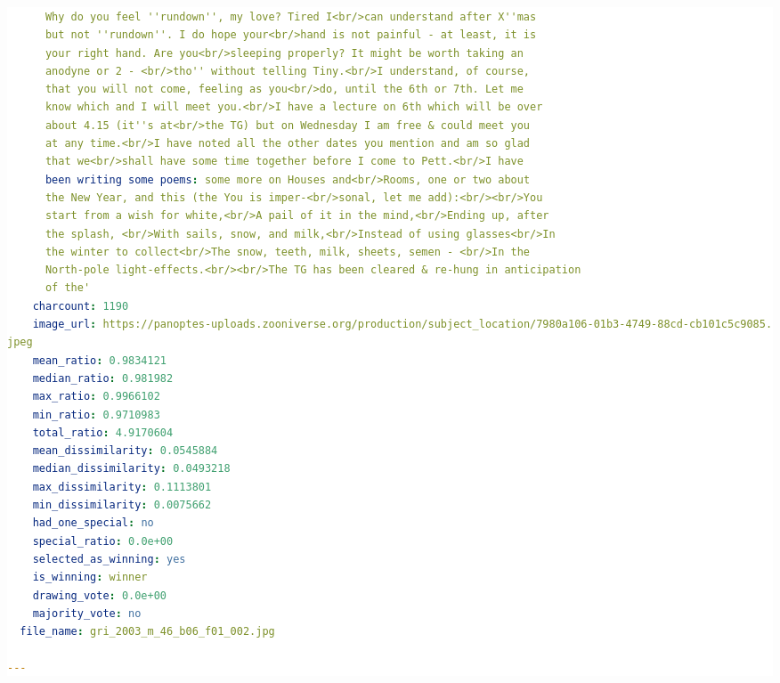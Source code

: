 ```yaml
      Why do you feel ''rundown'', my love? Tired I<br/>can understand after X''mas
      but not ''rundown''. I do hope your<br/>hand is not painful - at least, it is
      your right hand. Are you<br/>sleeping properly? It might be worth taking an
      anodyne or 2 - <br/>tho'' without telling Tiny.<br/>I understand, of course,
      that you will not come, feeling as you<br/>do, until the 6th or 7th. Let me
      know which and I will meet you.<br/>I have a lecture on 6th which will be over
      about 4.15 (it''s at<br/>the TG) but on Wednesday I am free & could meet you
      at any time.<br/>I have noted all the other dates you mention and am so glad
      that we<br/>shall have some time together before I come to Pett.<br/>I have
      been writing some poems: some more on Houses and<br/>Rooms, one or two about
      the New Year, and this (the You is imper-<br/>sonal, let me add):<br/><br/>You
      start from a wish for white,<br/>A pail of it in the mind,<br/>Ending up, after
      the splash, <br/>With sails, snow, and milk,<br/>Instead of using glasses<br/>In
      the winter to collect<br/>The snow, teeth, milk, sheets, semen - <br/>In the
      North-pole light-effects.<br/><br/>The TG has been cleared & re-hung in anticipation
      of the'
    charcount: 1190
    image_url: https://panoptes-uploads.zooniverse.org/production/subject_location/7980a106-01b3-4749-88cd-cb101c5c9085.jpeg
    mean_ratio: 0.9834121
    median_ratio: 0.981982
    max_ratio: 0.9966102
    min_ratio: 0.9710983
    total_ratio: 4.9170604
    mean_dissimilarity: 0.0545884
    median_dissimilarity: 0.0493218
    max_dissimilarity: 0.1113801
    min_dissimilarity: 0.0075662
    had_one_special: no
    special_ratio: 0.0e+00
    selected_as_winning: yes
    is_winning: winner
    drawing_vote: 0.0e+00
    majority_vote: no
  file_name: gri_2003_m_46_b06_f01_002.jpg

---
```

